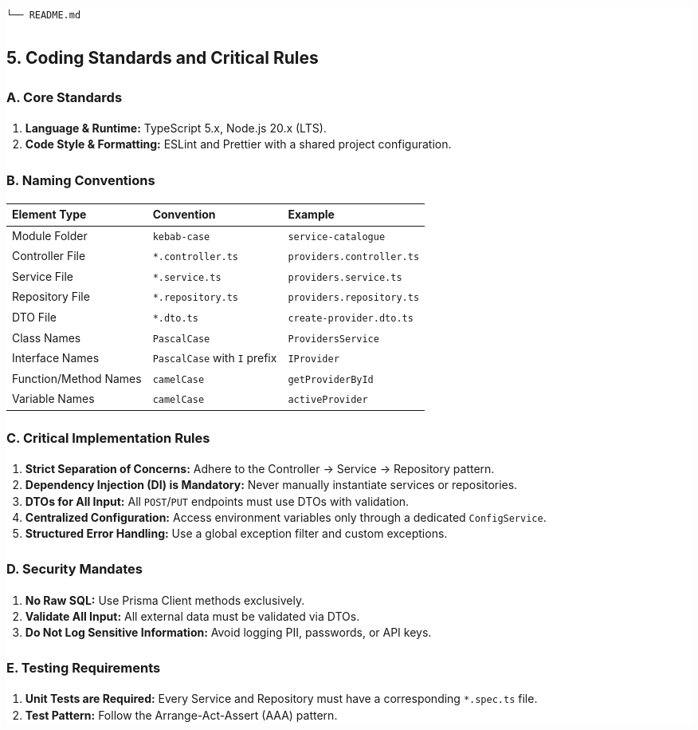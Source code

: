 ```plaintext
└── README.md
```

## 5. Coding Standards and Critical Rules

### A. Core Standards
1.  **Language & Runtime:** TypeScript 5.x, Node.js 20.x (LTS).
2.  **Code Style & Formatting:** ESLint and Prettier with a shared project configuration.

### B. Naming Conventions
| Element Type | Convention | Example |
| :--- | :--- | :--- |
| Module Folder | `kebab-case` | `service-catalogue` |
| Controller File | `*.controller.ts` | `providers.controller.ts` |
| Service File | `*.service.ts` | `providers.service.ts` |
| Repository File | `*.repository.ts` | `providers.repository.ts` |
| DTO File | `*.dto.ts` | `create-provider.dto.ts` |
| Class Names | `PascalCase` | `ProvidersService` |
| Interface Names | `PascalCase` with `I` prefix | `IProvider` |
| Function/Method Names | `camelCase` | `getProviderById` |
| Variable Names | `camelCase` | `activeProvider` |

### C. Critical Implementation Rules
1.  **Strict Separation of Concerns:** Adhere to the Controller -> Service -> Repository pattern.
2.  **Dependency Injection (DI) is Mandatory:** Never manually instantiate services or repositories.
3.  **DTOs for All Input:** All `POST`/`PUT` endpoints must use DTOs with validation.
4.  **Centralized Configuration:** Access environment variables only through a dedicated `ConfigService`.
5.  **Structured Error Handling:** Use a global exception filter and custom exceptions.

### D. Security Mandates
1.  **No Raw SQL:** Use Prisma Client methods exclusively.
2.  **Validate All Input:** All external data must be validated via DTOs.
3.  **Do Not Log Sensitive Information:** Avoid logging PII, passwords, or API keys.

### E. Testing Requirements
1.  **Unit Tests are Required:** Every Service and Repository must have a corresponding `*.spec.ts` file.
2.  **Test Pattern:** Follow the Arrange-Act-Assert (AAA) pattern.
